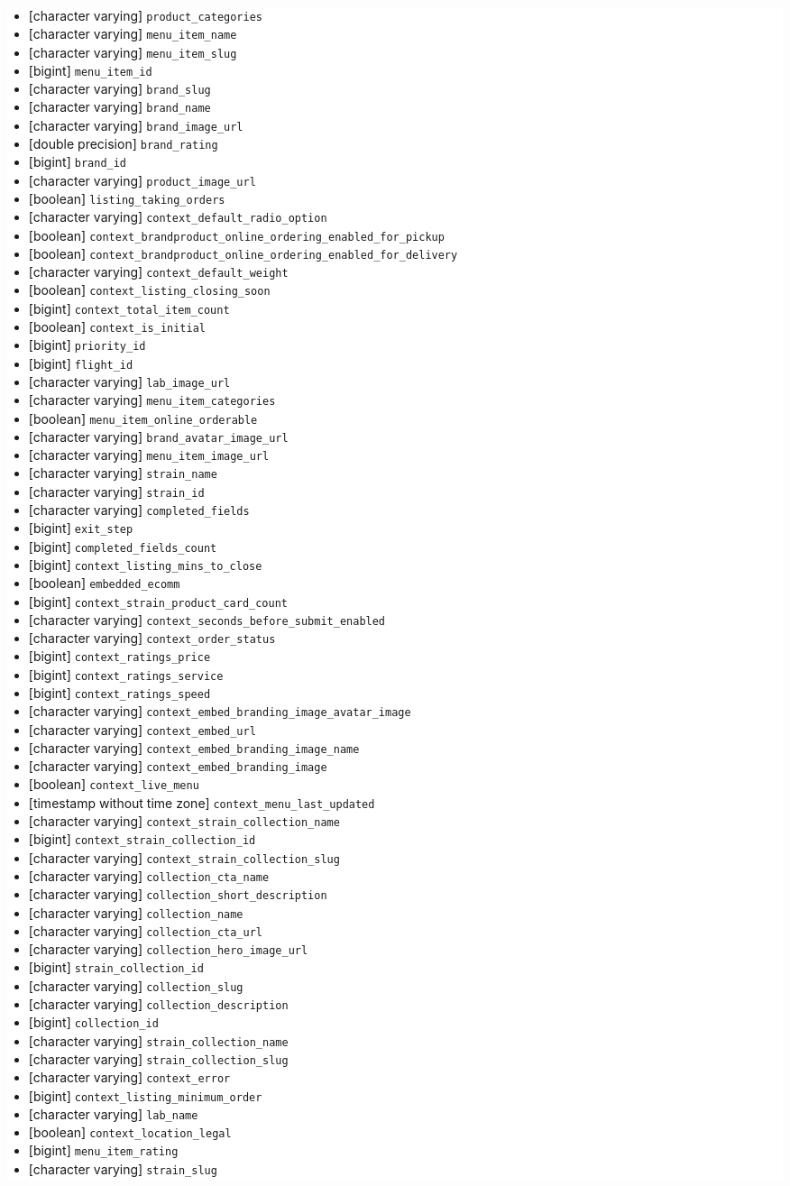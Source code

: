 * [character varying] `product_categories`
* [character varying] `menu_item_name`
* [character varying] `menu_item_slug`
* [bigint]    `menu_item_id`
* [character varying] `brand_slug`
* [character varying] `brand_name`
* [character varying] `brand_image_url`
* [double precision] `brand_rating`
* [bigint]    `brand_id`
* [character varying] `product_image_url`
* [boolean]   `listing_taking_orders`
* [character varying] `context_default_radio_option`
* [boolean]   `context_brandproduct_online_ordering_enabled_for_pickup`
* [boolean]   `context_brandproduct_online_ordering_enabled_for_delivery`
* [character varying] `context_default_weight`
* [boolean]   `context_listing_closing_soon`
* [bigint]    `context_total_item_count`
* [boolean]   `context_is_initial`
* [bigint]    `priority_id`
* [bigint]    `flight_id`
* [character varying] `lab_image_url`
* [character varying] `menu_item_categories`
* [boolean]   `menu_item_online_orderable`
* [character varying] `brand_avatar_image_url`
* [character varying] `menu_item_image_url`
* [character varying] `strain_name`
* [character varying] `strain_id`
* [character varying] `completed_fields`
* [bigint]    `exit_step`
* [bigint]    `completed_fields_count`
* [bigint]    `context_listing_mins_to_close`
* [boolean]   `embedded_ecomm`
* [bigint]    `context_strain_product_card_count`
* [character varying] `context_seconds_before_submit_enabled`
* [character varying] `context_order_status`
* [bigint]    `context_ratings_price`
* [bigint]    `context_ratings_service`
* [bigint]    `context_ratings_speed`
* [character varying] `context_embed_branding_image_avatar_image`
* [character varying] `context_embed_url`
* [character varying] `context_embed_branding_image_name`
* [character varying] `context_embed_branding_image`
* [boolean]   `context_live_menu`
* [timestamp without time zone] `context_menu_last_updated`
* [character varying] `context_strain_collection_name`
* [bigint]    `context_strain_collection_id`
* [character varying] `context_strain_collection_slug`
* [character varying] `collection_cta_name`
* [character varying] `collection_short_description`
* [character varying] `collection_name`
* [character varying] `collection_cta_url`
* [character varying] `collection_hero_image_url`
* [bigint]    `strain_collection_id`
* [character varying] `collection_slug`
* [character varying] `collection_description`
* [bigint]    `collection_id`
* [character varying] `strain_collection_name`
* [character varying] `strain_collection_slug`
* [character varying] `context_error`
* [bigint]    `context_listing_minimum_order`
* [character varying] `lab_name`
* [boolean]   `context_location_legal`
* [bigint]    `menu_item_rating`
* [character varying] `strain_slug`